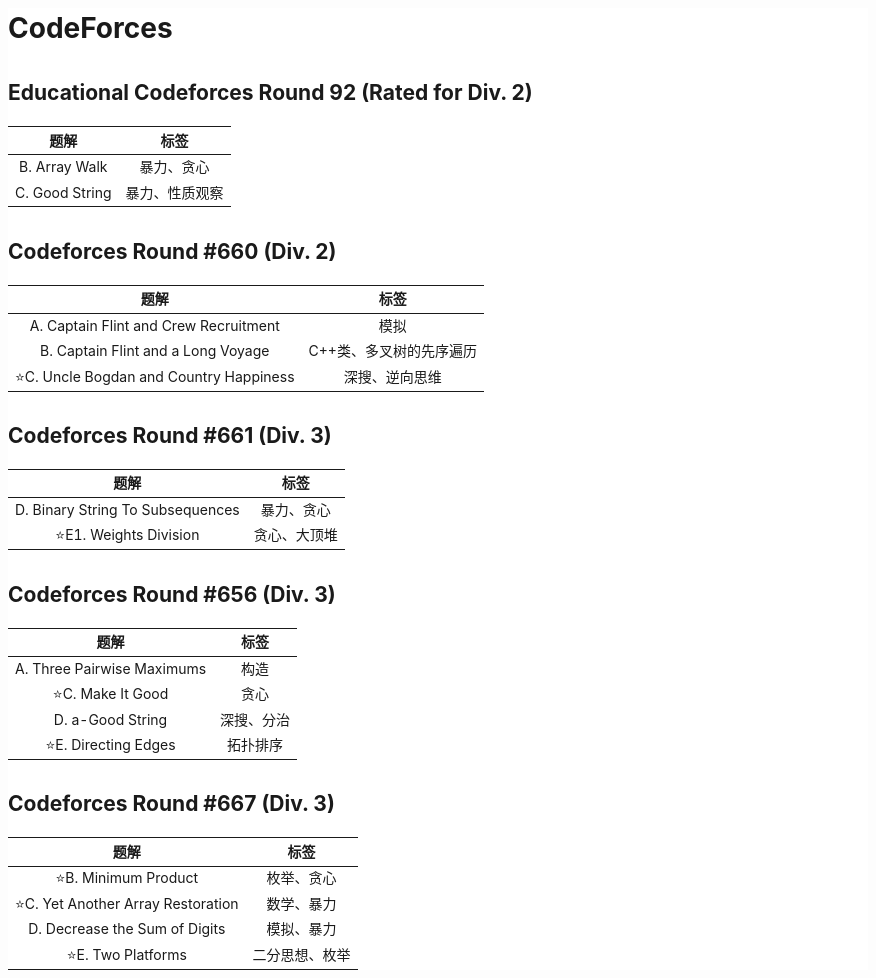 # CodeForces

## Educational Codeforces Round 92 (Rated for Div. 2)

|      题解      |      标签      |
| :------------: | :------------: |
| B. Array Walk  |   暴力、贪心   |
| C. Good String | 暴力、性质观察 |

## Codeforces Round #660 (Div. 2)

|                    题解                     |          标签           |
| :-----------------------------------------: | :---------------------: |
|    A. Captain Flint and Crew Recruitment    |          模拟           |
|     B. Captain Flint and a Long Voyage      | C++类、多叉树的先序遍历 |
| :star:C. Uncle Bogdan and Country Happiness |     深搜、逆向思维      |

## Codeforces Round #661 (Div. 3)

|               题解               |     标签     |
| :------------------------------: | :----------: |
| D. Binary String To Subsequences |  暴力、贪心  |
|    :star:E1. Weights Division    | 贪心、大顶堆 |

## Codeforces Round #656 (Div. 3)

|            题解            |    标签    |
| :------------------------: | :--------: |
| A. Three Pairwise Maximums |    构造    |
|   :star:C. Make It Good    |    贪心    |
|      D. a-Good String      | 深搜、分治 |
|  :star:E. Directing Edges  |  拓扑排序  |

## Codeforces Round #667 (Div. 3)

|                  题解                  |      标签      |
| :------------------------------------: | :------------: |
|        :star:B. Minimum Product        |   枚举、贪心   |
| :star:C. Yet Another Array Restoration |   数学、暴力   |
|     D. Decrease the Sum of Digits      |   模拟、暴力   |
|         :star:E. Two Platforms         | 二分思想、枚举 |
